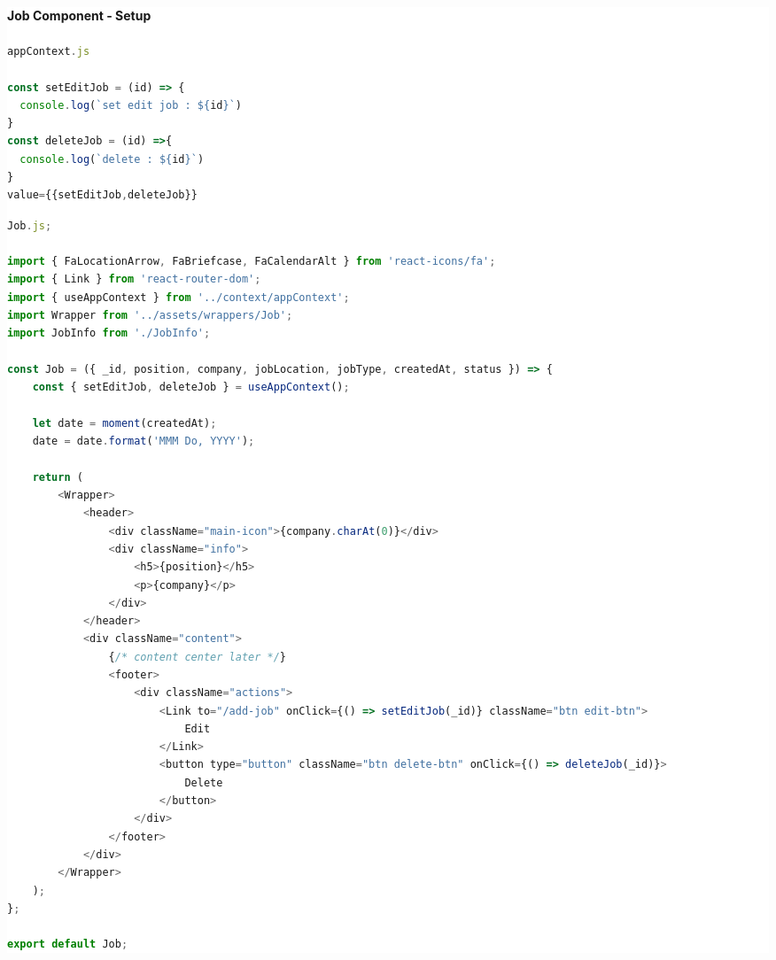 #### Job Component - Setup

```js
appContext.js

const setEditJob = (id) => {
  console.log(`set edit job : ${id}`)
}
const deleteJob = (id) =>{
  console.log(`delete : ${id}`)
}
value={{setEditJob,deleteJob}}
```

```js
Job.js;

import { FaLocationArrow, FaBriefcase, FaCalendarAlt } from 'react-icons/fa';
import { Link } from 'react-router-dom';
import { useAppContext } from '../context/appContext';
import Wrapper from '../assets/wrappers/Job';
import JobInfo from './JobInfo';

const Job = ({ _id, position, company, jobLocation, jobType, createdAt, status }) => {
	const { setEditJob, deleteJob } = useAppContext();

	let date = moment(createdAt);
	date = date.format('MMM Do, YYYY');

	return (
		<Wrapper>
			<header>
				<div className="main-icon">{company.charAt(0)}</div>
				<div className="info">
					<h5>{position}</h5>
					<p>{company}</p>
				</div>
			</header>
			<div className="content">
				{/* content center later */}
				<footer>
					<div className="actions">
						<Link to="/add-job" onClick={() => setEditJob(_id)} className="btn edit-btn">
							Edit
						</Link>
						<button type="button" className="btn delete-btn" onClick={() => deleteJob(_id)}>
							Delete
						</button>
					</div>
				</footer>
			</div>
		</Wrapper>
	);
};

export default Job;
```
